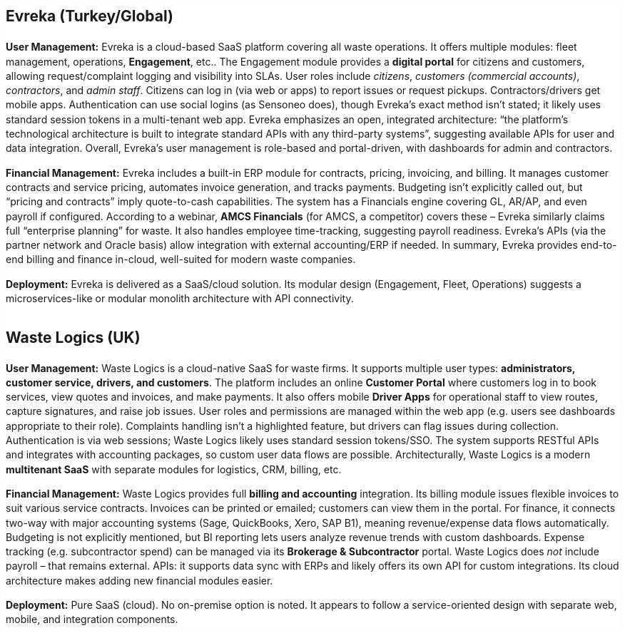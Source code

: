 ## Evreka (Turkey/Global)

**User Management:** Evreka is a cloud-based SaaS platform covering all waste operations. It offers multiple modules: fleet management, operations, **Engagement**, etc.. The Engagement module provides a **digital portal** for citizens and customers, allowing request/complaint logging and visibility into SLAs. User roles include *citizens*, *customers (commercial accounts)*, *contractors*, and *admin staff*. Citizens can log in (via web or apps) to report issues or request pickups. Contractors/drivers get mobile apps. Authentication can use social logins (as Sensoneo does), though Evreka’s exact method isn’t stated; it likely uses standard session tokens in a multi-tenant web app. Evreka emphasizes an open, integrated architecture: “the platform’s technological architecture is built to integrate standard APIs with any third-party systems”, suggesting available APIs for user and data integration. Overall, Evreka’s user management is role-based and portal-driven, with dashboards for admin and contractors.

**Financial Management:** Evreka includes a built-in ERP module for contracts, pricing, invoicing, and billing. It manages customer contracts and service pricing, automates invoice generation, and tracks payments. Budgeting isn’t explicitly called out, but “pricing and contracts” imply quote-to-cash capabilities. The system has a Financials engine covering GL, AR/AP, and even payroll if configured. According to a webinar, **AMCS Financials** (for AMCS, a competitor) covers these – Evreka similarly claims full “enterprise planning” for waste. It also handles employee time-tracking, suggesting payroll readiness. Evreka’s APIs (via the partner network and Oracle basis) allow integration with external accounting/ERP if needed. In summary, Evreka provides end-to-end billing and finance in-cloud, well-suited for modern waste companies.

**Deployment:** Evreka is delivered as a SaaS/cloud solution. Its modular design (Engagement, Fleet, Operations) suggests a microservices-like or modular monolith architecture with API connectivity.

## Waste Logics (UK)

**User Management:** Waste Logics is a cloud-native SaaS for waste firms. It supports multiple user types: **administrators, customer service, drivers, and customers**. The platform includes an online **Customer Portal** where customers log in to book services, view quotes and invoices, and make payments. It also offers mobile **Driver Apps** for operational staff to view routes, capture signatures, and raise job issues. User roles and permissions are managed within the web app (e.g. users see dashboards appropriate to their role). Complaints handling isn’t a highlighted feature, but drivers can flag issues during collection. Authentication is via web sessions; Waste Logics likely uses standard session tokens/SSO. The system supports RESTful APIs and integrates with accounting packages, so custom user data flows are possible. Architecturally, Waste Logics is a modern **multitenant SaaS** with separate modules for logistics, CRM, billing, etc.

**Financial Management:** Waste Logics provides full **billing and accounting** integration. Its billing module issues flexible invoices to suit various service contracts. Invoices can be printed or emailed; customers can view them in the portal. For finance, it connects two-way with major accounting systems (Sage, QuickBooks, Xero, SAP B1), meaning revenue/expense data flows automatically. Budgeting is not explicitly mentioned, but BI reporting lets users analyze revenue trends with custom dashboards. Expense tracking (e.g. subcontractor spend) can be managed via its **Brokerage & Subcontractor** portal. Waste Logics does *not* include payroll – that remains external. APIs: it supports data sync with ERPs and likely offers its own API for custom integrations. Its cloud architecture makes adding new financial modules easier.

**Deployment:** Pure SaaS (cloud). No on-premise option is noted. It appears to follow a service-oriented design with separate web, mobile, and integration components.
